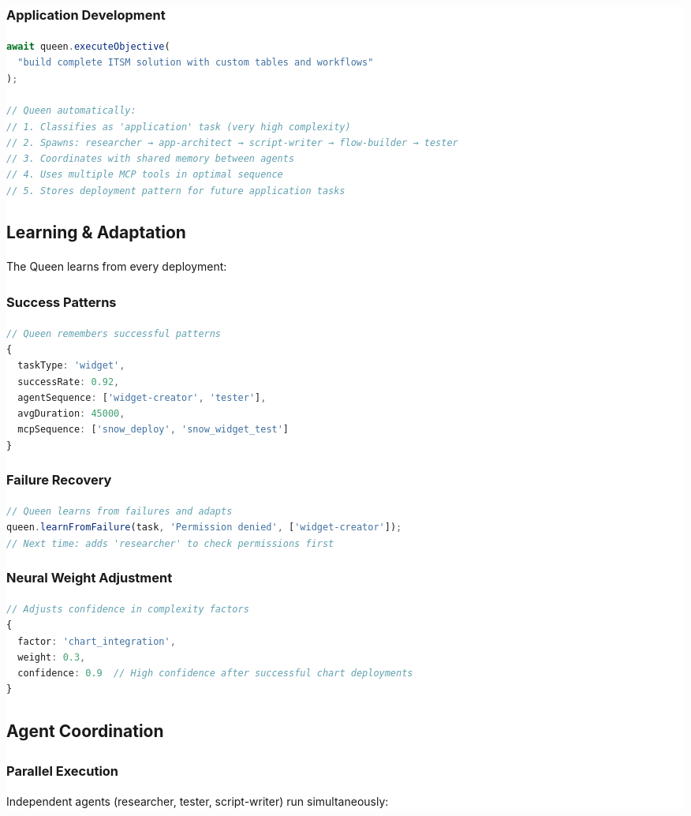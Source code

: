 ### Application Development

```typescript
await queen.executeObjective(
  "build complete ITSM solution with custom tables and workflows"
);

// Queen automatically:
// 1. Classifies as 'application' task (very high complexity)
// 2. Spawns: researcher → app-architect → script-writer → flow-builder → tester
// 3. Coordinates with shared memory between agents
// 4. Uses multiple MCP tools in optimal sequence
// 5. Stores deployment pattern for future application tasks
```

## Learning & Adaptation

The Queen learns from every deployment:

### Success Patterns
```typescript
// Queen remembers successful patterns
{
  taskType: 'widget',
  successRate: 0.92,
  agentSequence: ['widget-creator', 'tester'],
  avgDuration: 45000,
  mcpSequence: ['snow_deploy', 'snow_widget_test']
}
```

### Failure Recovery
```typescript
// Queen learns from failures and adapts
queen.learnFromFailure(task, 'Permission denied', ['widget-creator']);
// Next time: adds 'researcher' to check permissions first
```

### Neural Weight Adjustment
```typescript
// Adjusts confidence in complexity factors
{
  factor: 'chart_integration',
  weight: 0.3,
  confidence: 0.9  // High confidence after successful chart deployments
}
```

## Agent Coordination

### Parallel Execution
Independent agents (researcher, tester, script-writer) run simultaneously:
